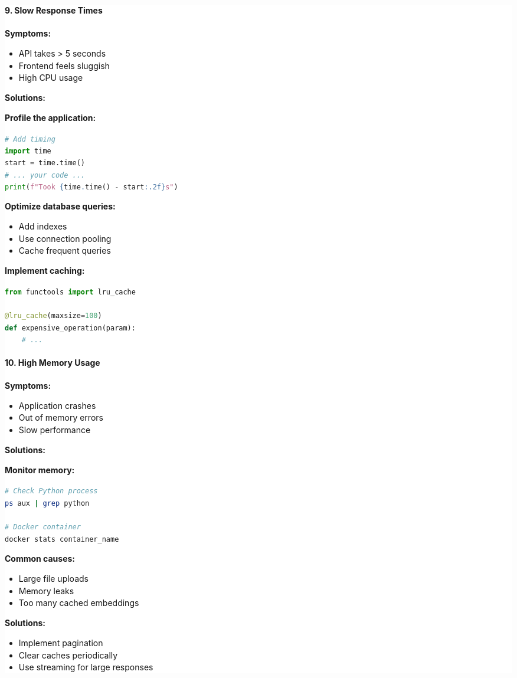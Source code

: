 #### 9. Slow Response Times

**Symptoms:**
- API takes > 5 seconds
- Frontend feels sluggish
- High CPU usage

**Solutions:**

**Profile the application:**
```python
# Add timing
import time
start = time.time()
# ... your code ...
print(f"Took {time.time() - start:.2f}s")
```

**Optimize database queries:**
- Add indexes
- Use connection pooling
- Cache frequent queries

**Implement caching:**
```python
from functools import lru_cache

@lru_cache(maxsize=100)
def expensive_operation(param):
    # ...
```

#### 10. High Memory Usage

**Symptoms:**
- Application crashes
- Out of memory errors
- Slow performance

**Solutions:**

**Monitor memory:**
```bash
# Check Python process
ps aux | grep python

# Docker container
docker stats container_name
```

**Common causes:**
- Large file uploads
- Memory leaks
- Too many cached embeddings

**Solutions:**
- Implement pagination
- Clear caches periodically
- Use streaming for large responses
